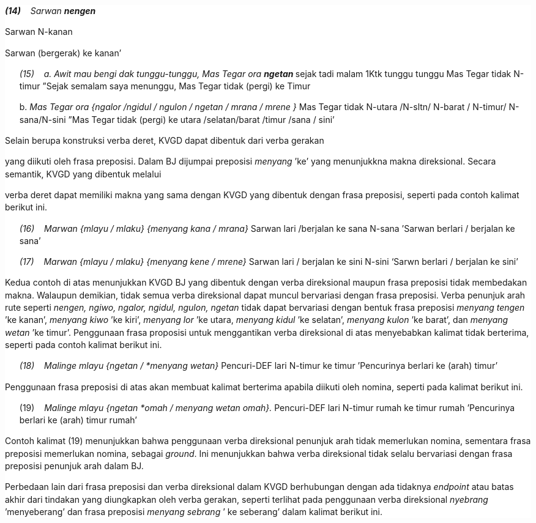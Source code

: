 <p><span class="font3" style="font-weight:bold;font-style:italic;">(14)</span><span class="font3" style="font-style:italic;"> &nbsp;&nbsp;&nbsp;Sarwan </span><span class="font3" style="font-weight:bold;font-style:italic;">nengen</span></p></li></ul>
<p><span class="font3">Sarwan N-kanan</span></p>
<p><span class="font3">Sarwan (bergerak) ke kanan’</span></p>
<ul style="list-style:none;"><li>
<p><span class="font3" style="font-style:italic;">(15) &nbsp;&nbsp;&nbsp;a. Awit mau bengi dak tunggu-tunggu, Mas Tegar ora </span><span class="font3" style="font-weight:bold;font-style:italic;">ngetan </span><span class="font3">sejak tadi malam 1Ktk tunggu tunggu Mas Tegar tidak N-timur ”Sejak semalam saya menunggu, Mas Tegar tidak (pergi) ke Timur</span></p></li></ul>
<ul style="list-style:none;"><li>
<p><span class="font3">b. </span><span class="font3" style="font-style:italic;">Mas Tegar ora {ngalor /ngidul / ngulon / ngetan / mrana / mrene } </span><span class="font3">Mas Tegar tidak N-utara /N-sltn/ N-barat / N-timur/ N-sana/N-sini ”Mas Tegar tidak (pergi) ke utara /selatan/barat /timur /sana / sini’</span></p></li></ul>
<p><span class="font3">Selain berupa konstruksi verba deret, KVGD dapat dibentuk dari verba gerakan</span></p>
<p><span class="font3">yang diikuti oleh frasa preposisi. Dalam BJ dijumpai preposisi </span><span class="font3" style="font-style:italic;">menyang</span><span class="font3"> ’ke’ yang menunjukkna makna direksional. Secara semantik, KVGD yang dibentuk melalui</span></p>
<p><span class="font3">verba deret dapat memiliki makna yang sama dengan KVGD yang dibentuk dengan frasa preposisi, seperti pada contoh kalimat berikut ini.</span></p>
<ul style="list-style:none;"><li>
<p><span class="font3" style="font-style:italic;">(16) &nbsp;&nbsp;&nbsp;Marwan {mlayu / mlaku} {menyang kana / mrana} </span><span class="font3">Sarwan lari /berjalan ke sana N-sana ’Sarwan berlari / berjalan ke sana’</span></p></li>
<li>
<p><span class="font3" style="font-style:italic;">(17) &nbsp;&nbsp;&nbsp;Marwan {mlayu / mlaku} {menyang kene / mrene} </span><span class="font3">Sarwan lari / berjalan ke sini N-sini ‘Sarwn berlari / berjalan ke sini’</span></p></li></ul>
<p><span class="font3">Kedua contoh di atas menunjukkan KVGD BJ yang dibentuk dengan verba direksional maupun frasa preposisi tidak membedakan makna. Walaupun demikian, tidak semua verba direksional dapat muncul bervariasi dengan frasa preposisi. Verba penunjuk arah rute seperti </span><span class="font3" style="font-style:italic;">nengen, ngiwo, ngalor, ngidul, ngulon, ngetan</span><span class="font3"> tidak dapat bervariasi dengan bentuk frasa preposisi </span><span class="font3" style="font-style:italic;">menyang tengen</span><span class="font3"> ’ke kanan’, </span><span class="font3" style="font-style:italic;">menyang kiwo</span><span class="font3"> ’ke kiri’, </span><span class="font3" style="font-style:italic;">menyang lor</span><span class="font3"> ’ke utara, </span><span class="font3" style="font-style:italic;">menyang kidul</span><span class="font3"> ’ke selatan’, </span><span class="font3" style="font-style:italic;">menyang kulon</span><span class="font3"> ’ke barat’, dan </span><span class="font3" style="font-style:italic;">menyang wetan</span><span class="font3"> ’ke timur’. Penggunaan frasa proposisi untuk menggantikan verba direksional di atas menyebabkan kalimat tidak berterima, seperti pada contoh kalimat berikut ini.</span></p>
<ul style="list-style:none;"><li>
<p><span class="font3" style="font-style:italic;">(18) &nbsp;&nbsp;&nbsp;Malinge mlayu {ngetan / *menyang wetan} </span><span class="font3">Pencuri-DEF lari N-timur ke timur ’Pencurinya berlari ke (arah) timur’</span></p></li></ul>
<p><span class="font3">Penggunaan frasa preposisi di atas akan membuat kalimat berterima apabila diikuti oleh nomina, seperti pada kalimat berikut ini.</span></p>
<ul style="list-style:none;"><li>
<p><span class="font3">(19)</span><span class="font3" style="font-style:italic;"> &nbsp;&nbsp;&nbsp;Malinge mlayu {ngetan *omah / menyang wetan omah}. </span><span class="font3">Pencuri-DEF lari N-timur rumah ke timur rumah ’Pencurinya berlari ke (arah) timur rumah’</span></p></li></ul>
<p><span class="font3">Contoh kalimat (19) menunjukkan bahwa penggunaan verba direksional penunjuk arah tidak memerlukan nomina, sementara frasa preposisi memerlukan nomina, sebagai </span><span class="font3" style="font-style:italic;">ground</span><span class="font3">. Ini menunjukkan bahwa verba direksional tidak selalu bervariasi dengan frasa preposisi penunjuk arah dalam BJ.</span></p>
<p><span class="font3">Perbedaan lain dari frasa preposisi dan verba direksional dalam KVGD berhubungan dengan ada tidaknya </span><span class="font3" style="font-style:italic;">endpoint</span><span class="font3"> atau batas akhir dari tindakan yang diungkapkan oleh verba gerakan, seperti terlihat pada penggunaan verba direksional </span><span class="font3" style="font-style:italic;">nyebrang</span><span class="font3"> ’menyeberang’ dan frasa preposisi </span><span class="font3" style="font-style:italic;">menyang sebrang</span><span class="font3"> ’ ke seberang’ dalam kalimat berikut ini.</span></p>
